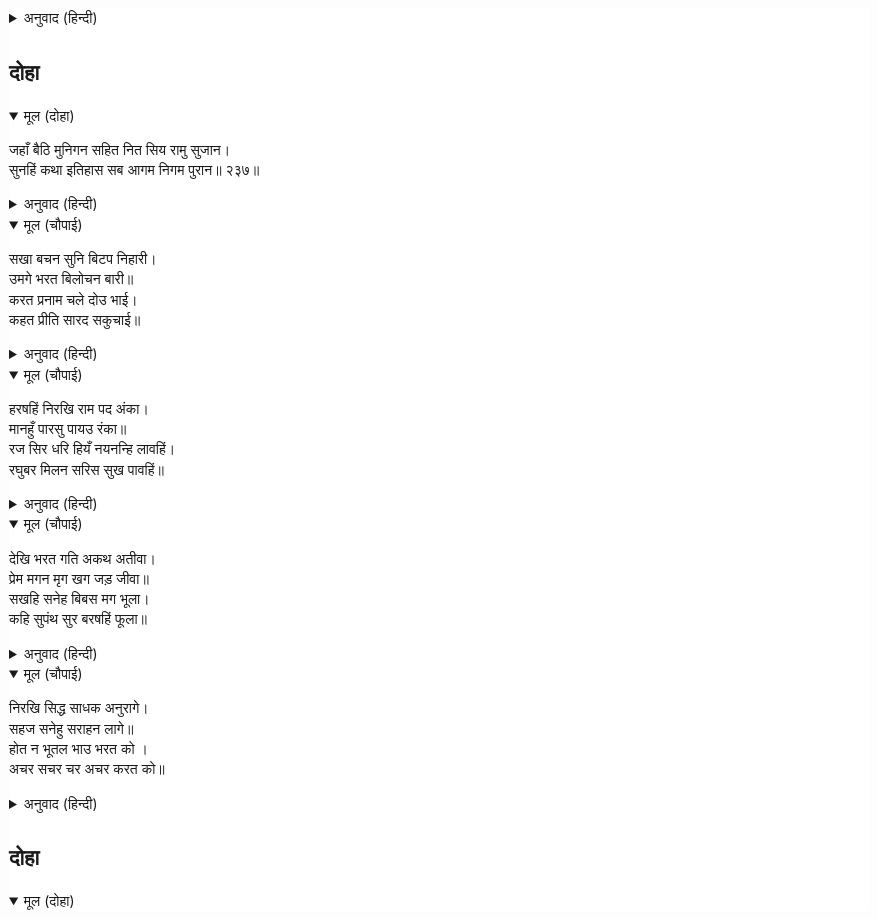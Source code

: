 <details><summary>अनुवाद (हिन्दी)</summary></details>

## दोहा


<details open><summary>मूल (दोहा)</summary>

जहाँ बैठि मुनिगन सहित नित सिय रामु सुजान।  
सुनहिं कथा इतिहास सब आगम निगम पुरान॥ २३७॥
</details>

<details><summary>अनुवाद (हिन्दी)</summary></details>

<details open><summary>मूल (चौपाई)</summary>

सखा बचन सुनि बिटप निहारी।  
उमगे भरत बिलोचन बारी॥  
करत प्रनाम चले दोउ भाई।  
कहत प्रीति सारद सकुचाई॥
</details>

<details><summary>अनुवाद (हिन्दी)</summary></details>

<details open><summary>मूल (चौपाई)</summary>

हरषहिं निरखि राम पद अंका।  
मानहुँ पारसु पायउ रंका॥  
रज सिर धरि हियँ नयनन्हि लावहिं।  
रघुबर मिलन सरिस सुख पावहिं॥
</details>

<details><summary>अनुवाद (हिन्दी)</summary></details>

<details open><summary>मूल (चौपाई)</summary>

देखि भरत गति अकथ अतीवा।  
प्रेम मगन मृग खग जड़ जीवा॥  
सखहि सनेह बिबस मग भूला।  
कहि सुपंथ सुर बरषहिं फूला॥
</details>

<details><summary>अनुवाद (हिन्दी)</summary></details>

<details open><summary>मूल (चौपाई)</summary>

निरखि सिद्ध साधक अनुरागे।  
सहज सनेहु सराहन लागे॥  
होत न भूतल भाउ भरत को ।  
अचर सचर चर अचर करत को॥
</details>

<details><summary>अनुवाद (हिन्दी)</summary></details>

## दोहा


<details open><summary>मूल (दोहा)</summary>
